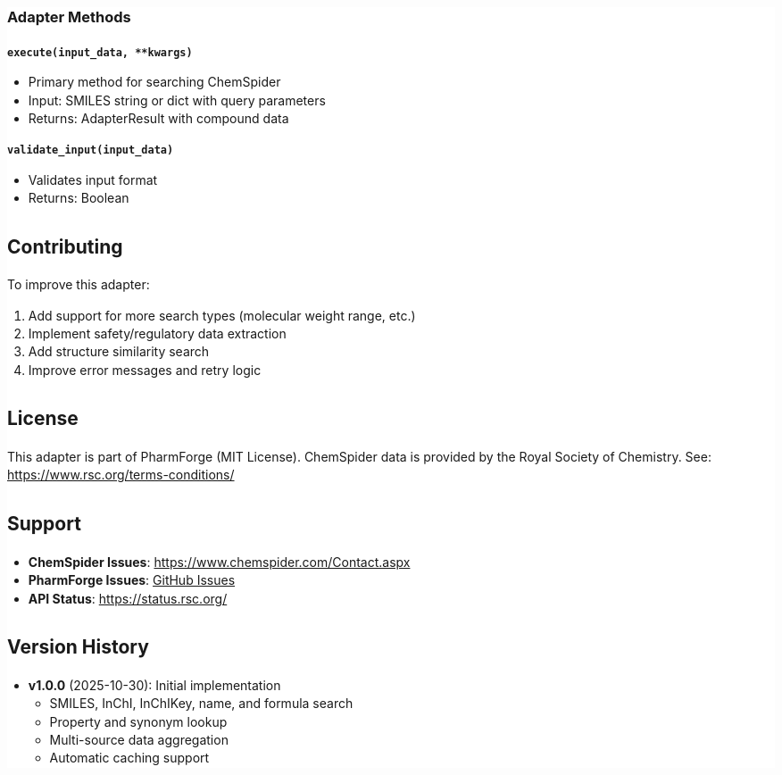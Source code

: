 ### Adapter Methods

**`execute(input_data, **kwargs)`**
- Primary method for searching ChemSpider
- Input: SMILES string or dict with query parameters
- Returns: AdapterResult with compound data

**`validate_input(input_data)`**
- Validates input format
- Returns: Boolean

## Contributing

To improve this adapter:

1. Add support for more search types (molecular weight range, etc.)
2. Implement safety/regulatory data extraction
3. Add structure similarity search
4. Improve error messages and retry logic

## License

This adapter is part of PharmForge (MIT License).
ChemSpider data is provided by the Royal Society of Chemistry.
See: https://www.rsc.org/terms-conditions/

## Support

- **ChemSpider Issues**: https://www.chemspider.com/Contact.aspx
- **PharmForge Issues**: [GitHub Issues](https://github.com/yourusername/pharmforge/issues)
- **API Status**: https://status.rsc.org/

## Version History

- **v1.0.0** (2025-10-30): Initial implementation
  - SMILES, InChI, InChIKey, name, and formula search
  - Property and synonym lookup
  - Multi-source data aggregation
  - Automatic caching support
